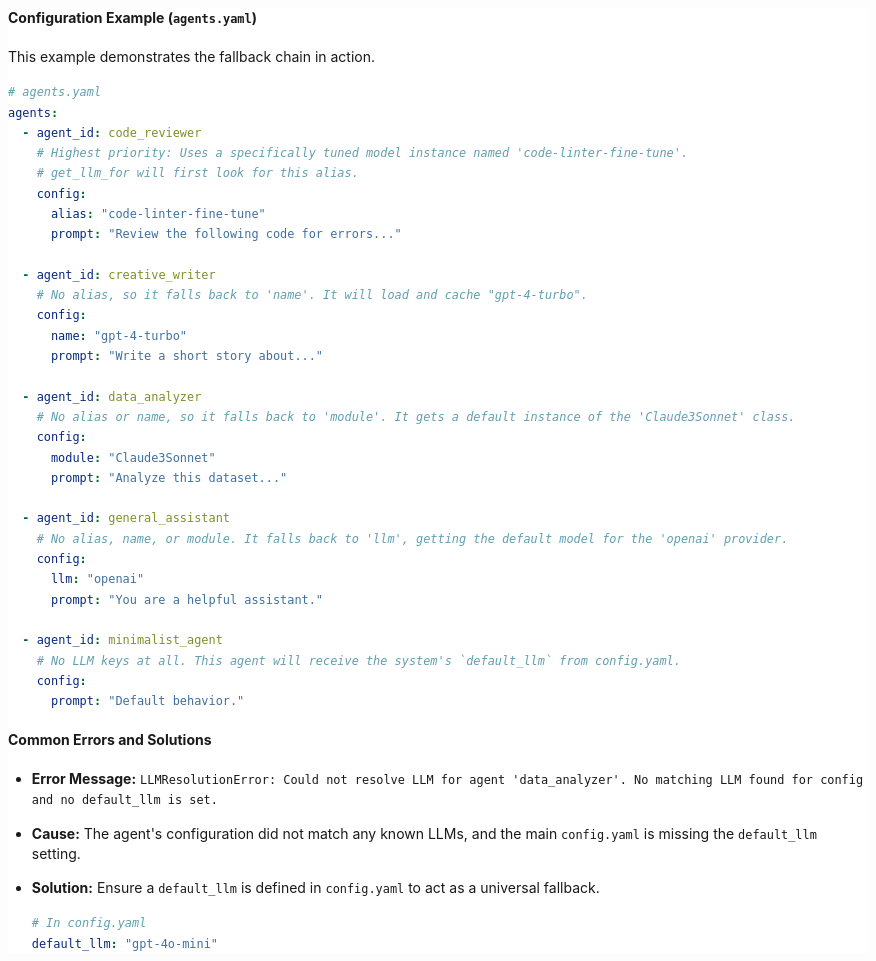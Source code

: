 #### Configuration Example (`agents.yaml`)

This example demonstrates the fallback chain in action.

```yaml
# agents.yaml
agents:
  - agent_id: code_reviewer
    # Highest priority: Uses a specifically tuned model instance named 'code-linter-fine-tune'.
    # get_llm_for will first look for this alias.
    config:
      alias: "code-linter-fine-tune"
      prompt: "Review the following code for errors..."

  - agent_id: creative_writer
    # No alias, so it falls back to 'name'. It will load and cache "gpt-4-turbo".
    config:
      name: "gpt-4-turbo"
      prompt: "Write a short story about..."

  - agent_id: data_analyzer
    # No alias or name, so it falls back to 'module'. It gets a default instance of the 'Claude3Sonnet' class.
    config:
      module: "Claude3Sonnet"
      prompt: "Analyze this dataset..."

  - agent_id: general_assistant
    # No alias, name, or module. It falls back to 'llm', getting the default model for the 'openai' provider.
    config:
      llm: "openai"
      prompt: "You are a helpful assistant."

  - agent_id: minimalist_agent
    # No LLM keys at all. This agent will receive the system's `default_llm` from config.yaml.
    config:
      prompt: "Default behavior."
```

#### Common Errors and Solutions

-   **Error Message:** `LLMResolutionError: Could not resolve LLM for agent 'data_analyzer'. No matching LLM found for config and no default_llm is set.`
-   **Cause:** The agent's configuration did not match any known LLMs, and the main `config.yaml` is missing the `default_llm` setting.
-   **Solution:** Ensure a `default_llm` is defined in `config.yaml` to act as a universal fallback.

    ```yaml
    # In config.yaml
    default_llm: "gpt-4o-mini"
    ```

